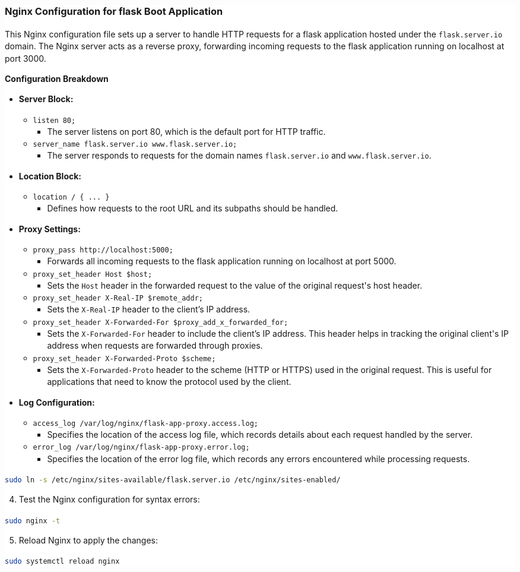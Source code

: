 ### Nginx Configuration for flask Boot Application

This Nginx configuration file sets up a server to handle HTTP requests for a flask  application hosted under the `flask.server.io` domain. The Nginx server acts as a reverse proxy, forwarding incoming requests to the flask application running on localhost at port 3000.

**Configuration Breakdown**

- **Server Block:**
    - `listen 80;`
      - The server listens on port 80, which is the default port for HTTP traffic.
    - `server_name flask.server.io www.flask.server.io;`
      - The server responds to requests for the domain names `flask.server.io` and `www.flask.server.io`.

- **Location Block:**
    - `location / { ... }`
      - Defines how requests to the root URL and its subpaths should be handled.

- **Proxy Settings:**
    - `proxy_pass http://localhost:5000;`
      - Forwards all incoming requests to the flask application running on localhost at port 5000.
    - `proxy_set_header Host $host;`
      - Sets the `Host` header in the forwarded request to the value of the original request's host header.
    - `proxy_set_header X-Real-IP $remote_addr;`
      - Sets the `X-Real-IP` header to the client’s IP address.
    - `proxy_set_header X-Forwarded-For $proxy_add_x_forwarded_for;`
      - Sets the `X-Forwarded-For` header to include the client’s IP address. This header helps in tracking the original client's IP address when requests are forwarded through proxies.
    - `proxy_set_header X-Forwarded-Proto $scheme;`
      - Sets the `X-Forwarded-Proto` header to the scheme (HTTP or HTTPS) used in the original request. This is useful for applications that need to know the protocol used by the client.

- **Log Configuration:**
    - `access_log /var/log/nginx/flask-app-proxy.access.log;`
      - Specifies the location of the access log file, which records details about each request handled by the server.
    - `error_log /var/log/nginx/flask-app-proxy.error.log;`
      - Specifies the location of the error log file, which records any errors encountered while processing requests.


```bash
sudo ln -s /etc/nginx/sites-available/flask.server.io /etc/nginx/sites-enabled/
```

4. Test the Nginx configuration for syntax errors:

```bash
sudo nginx -t
```
5. Reload Nginx to apply the changes:

```bash
sudo systemctl reload nginx
```
